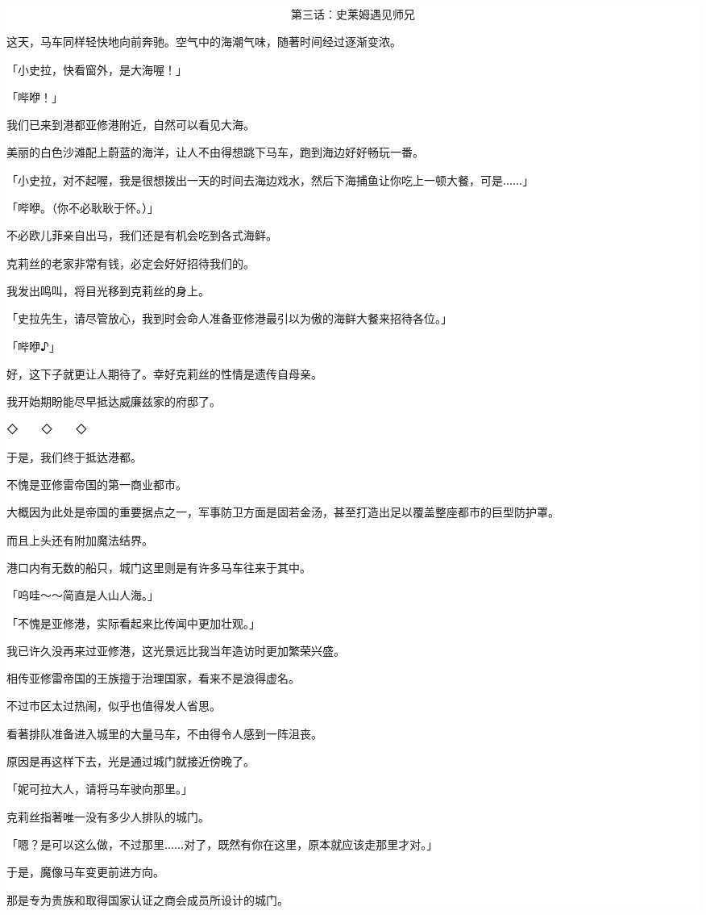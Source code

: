<p align="center">第三话：史莱姆遇见师兄</p>

这天，马车同样轻快地向前奔驰。空气中的海潮气味，随著时间经过逐渐变浓。

「小史拉，快看窗外，是大海喔！」

「哔咿！」

我们已来到港都亚修港附近，自然可以看见大海。

美丽的白色沙滩配上蔚蓝的海洋，让人不由得想跳下马车，跑到海边好好畅玩一番。

「小史拉，对不起喔，我是很想拨出一天的时间去海边戏水，然后下海捕鱼让你吃上一顿大餐，可是……」

「哔咿。（你不必耿耿于怀。）」

不必欧儿菲亲自出马，我们还是有机会吃到各式海鲜。

克莉丝的老家非常有钱，必定会好好招待我们的。

我发出鸣叫，将目光移到克莉丝的身上。

「史拉先生，请尽管放心，我到时会命人准备亚修港最引以为傲的海鲜大餐来招待各位。」

「哔咿♪」

好，这下子就更让人期待了。幸好克莉丝的性情是遗传自母亲。

我开始期盼能尽早抵达威廉兹家的府邸了。

◇　　◇　　◇

于是，我们终于抵达港都。

不愧是亚修雷帝国的第一商业都市。

大概因为此处是帝国的重要据点之一，军事防卫方面是固若金汤，甚至打造出足以覆盖整座都市的巨型防护罩。

而且上头还有附加魔法结界。

港口内有无数的船只，城门这里则是有许多马车往来于其中。

「呜哇～～简直是人山人海。」

「不愧是亚修港，实际看起来比传闻中更加壮观。」

我已许久没再来过亚修港，这光景远比我当年造访时更加繁荣兴盛。

相传亚修雷帝国的王族擅于治理国家，看来不是浪得虚名。

不过市区太过热闹，似乎也值得发人省思。

看著排队准备进入城里的大量马车，不由得令人感到一阵沮丧。

原因是再这样下去，光是通过城门就接近傍晚了。

「妮可拉大人，请将马车驶向那里。」

克莉丝指著唯一没有多少人排队的城门。

「嗯？是可以这么做，不过那里……对了，既然有你在这里，原本就应该走那里才对。」

于是，魔像马车变更前进方向。

那是专为贵族和取得国家认证之商会成员所设计的城门。
